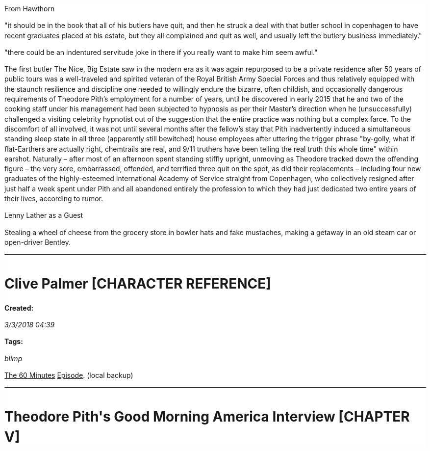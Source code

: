   

From Hawthorn

"it should be in the book that all of his butlers have quit, and then he struck a deal with that butler school in copenhagen to have recent graduates placed at his estate, but they all complained and quit as well, and usually left the butlery business immediately." 

  

"there could be an indentured servitude joke in there if you really want to make him seem awful."

  

The first butler The Nice, Big Estate saw in the modern era as it was again repurposed to be a private residence after 50 years of public tours was a well-traveled and spirited veteran of the Royal British Army Special Forces and thus relatively equipped with the staunch resilience and discipline one needed to willingly endure the bizarre, often childish, and occasionally dangerous requirements of Theodore Pith’s employment for a number of years, until he discovered in early 2015 that he and two of the cooking staff under his management had been subjected to hypnosis as per their Master’s direction when he (unsuccessfully) challenged a visiting celebrity hypnotist out of the suggestion that the entire practice was nothing but a complex farce. To the discomfort of all involved, it was not until several months after the fellow’s stay that Pith inadvertently induced a simultaneous standing sleep state in all three (apparently still bewitched) house employees after uttering the trigger phrase "by-golly, what if flat-Earthers are actually right, chemtrails are real, and 9/11 truthers have been telling the real truth this whole time" within earshot. Naturally – after most of an afternoon spent standing stiffly upright, unmoving as Theodore tracked down the offending figure – the very sore, embarrassed, offended, and terrified three quit on the spot, as did their replacements – including four new graduates of the highly-esteemed International Academy of Service straight from Copenhagen, who collectively resigned after just half a week spent under Pith and all abandoned entirely the profession to which they had just dedicated two entire years of their lives, according to rumor.

  

Lenny Lather as a Guest

Stealing a wheel of cheese from the grocery store in bowler hats and fake mustaches, making a getaway in an old steam car or open-driver Bentley.

* * *

Clive Palmer \[CHARACTER REFERENCE\]
====================================

**Created:**

_3/3/2018 04:39_

**Tags:**

_blimp_

  

[The 60 Minutes](https://youtu.be/H07sl8uXKAc) [Episode](https://youtu.be/H07sl8uXKAc). (local backup)  

* * *

Theodore Pith's Good Morning America Interview \[CHAPTER V\]
============================================================
